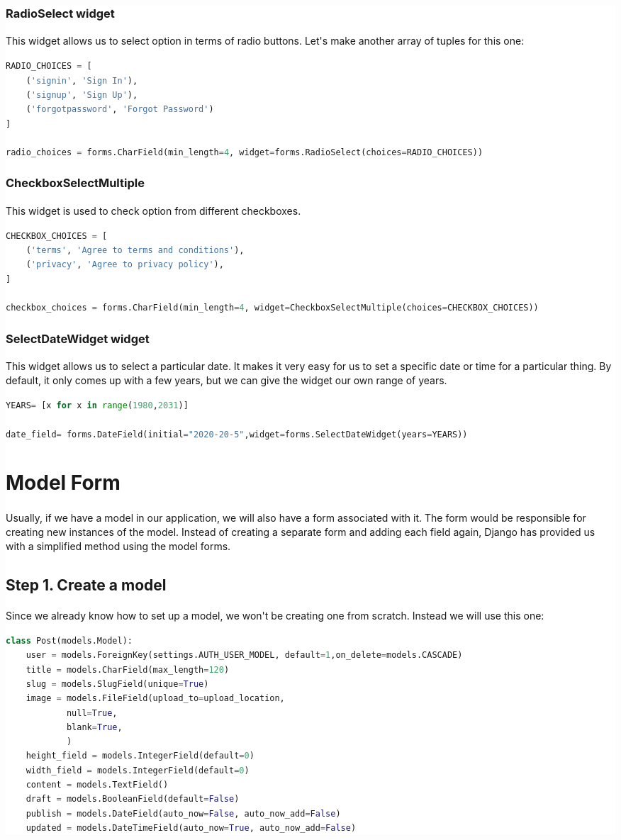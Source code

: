 ### RadioSelect widget
This widget allows us to select option in terms of radio buttons. Let's make another array of tuples for this one: 

```python 
RADIO_CHOICES = [
    ('signin', 'Sign In'),
    ('signup', 'Sign Up'),
    ('forgotpassword', 'Forgot Password')
]

radio_choices = forms.CharField(min_length=4, widget=forms.RadioSelect(choices=RADIO_CHOICES))
```


### CheckboxSelectMultiple
This widget is used to check option from different checkboxes. 

```python 
CHECKBOX_CHOICES = [
    ('terms', 'Agree to terms and conditions'),
    ('privacy', 'Agree to privacy policy'),
]

checkbox_choices = forms.CharField(min_length=4, widget=CheckboxSelectMultiple(choices=CHECKBOX_CHOICES))
```


### SelectDateWidget widget 
This widget allows us to select a particular date. It makes it very easy for us to set a specific date or time for a particular thing. By default, it only comes up with a few years, but we can give the widget our own range of years. 

```python 
YEARS= [x for x in range(1980,2031)]

date_field= forms.DateField(initial="2020-20-5",widget=forms.SelectDateWidget(years=YEARS))
```


# Model Form 
Usually, if we have a model in our application, we will also have a form associated with it. The form would be responsible for creating new instances of the model. Instead of creating a separate form and adding each field again, Django has provided us with a simplified method using the model forms. 

## Step 1. Create a model
Since we already know how to set up a model, we won't be creating one from scratch. Instead we will use this one: 

```python 
class Post(models.Model):
    user = models.ForeignKey(settings.AUTH_USER_MODEL, default=1,on_delete=models.CASCADE)
    title = models.CharField(max_length=120)
    slug = models.SlugField(unique=True)
    image = models.FileField(upload_to=upload_location, 
            null=True, 
            blank=True, 
            )
    height_field = models.IntegerField(default=0)
    width_field = models.IntegerField(default=0)
    content = models.TextField()
    draft = models.BooleanField(default=False)
    publish = models.DateField(auto_now=False, auto_now_add=False)
    updated = models.DateTimeField(auto_now=True, auto_now_add=False)
```